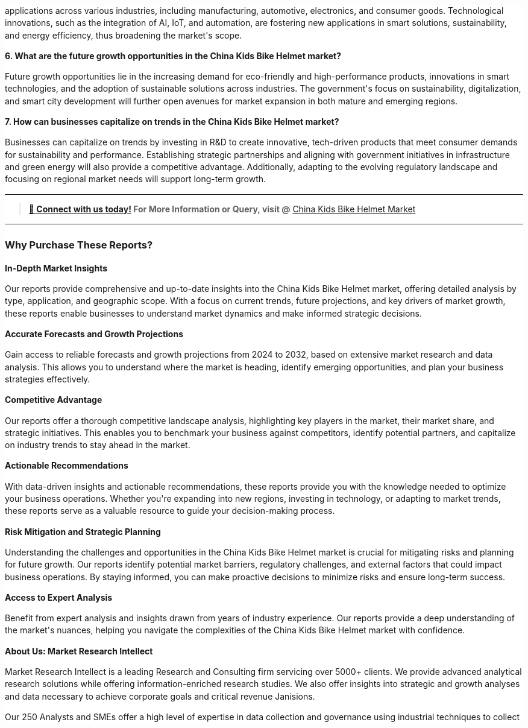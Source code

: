 applications across various industries, including manufacturing, automotive, electronics, and consumer goods. Technological innovations, such as the integration of AI, IoT, and automation, are fostering new applications in smart solutions, sustainability, and energy efficiency, thus broadening the market's scope.</p><p class="" data-start="2404" data-end="2849"><strong data-start="2404" data-end="2477">6. What are the future growth opportunities in the China Kids Bike Helmet market?</strong></p><p class="" data-start="2404" data-end="2849">Future growth opportunities lie in the increasing demand for eco-friendly and high-performance products, innovations in smart technologies, and the adoption of sustainable solutions across industries. The government's focus on sustainability, digitalization, and smart city development will further open avenues for market expansion in both mature and emerging regions.</p><p class="" data-start="2851" data-end="3371"><strong data-start="2851" data-end="2923">7. How can businesses capitalize on trends in the China Kids Bike Helmet market?</strong></p><p class="" data-start="2851" data-end="3371">Businesses can capitalize on trends by investing in R&amp;D to create innovative, tech-driven products that meet consumer demands for sustainability and performance. Establishing strategic partnerships and aligning with government initiatives in infrastructure and green energy will also provide a competitive advantage. Additionally, adapting to the evolving regulatory landscape and focusing on regional market needs will support long-term growth.</p><hr /><blockquote><p><span class="font-[700]"><strong><a href="https://www.marketresearchintellect.com/product/global-kids-bike-helmet-market-size-and-forecast/?utm_source=Linkedin&utm_medium=822">📩 Connect with us today!</a> For More Information or Query, visit&nbsp;@</strong>&nbsp;</span><span class="font-[700]"><a href="https://www.marketresearchintellect.com/product/global-kids-bike-helmet-market-size-and-forecast/?utm_source=Linkedin&utm_medium=822" target="_blank" data-tracking-control-name="article-ssr-frontend-pulse_little-text-block" data-tracking-will-navigate="" data-test-link="">China Kids Bike Helmet Market</a></span></p></blockquote><hr /><h3 class="" data-start="164" data-end="199"><strong data-start="168" data-end="199">Why Purchase These Reports?</strong></h3><p class="" data-start="201" data-end="575"><strong data-start="201" data-end="229">In-Depth Market Insights</strong></p><p class="" data-start="201" data-end="575">Our reports provide comprehensive and up-to-date insights into the China Kids Bike Helmet market, offering detailed analysis by type, application, and geographic scope. With a focus on current trends, future projections, and key drivers of market growth, these reports enable businesses to understand market dynamics and make informed strategic decisions.</p><p class="" data-start="577" data-end="893"><strong data-start="577" data-end="622">Accurate Forecasts and Growth Projections</strong></p><p class="" data-start="577" data-end="893">Gain access to reliable forecasts and growth projections from 2024 to 2032, based on extensive market research and data analysis. This allows you to understand where the market is heading, identify emerging opportunities, and plan your business strategies effectively.</p><p class="" data-start="895" data-end="1227"><strong data-start="895" data-end="920">Competitive Advantage</strong></p><p class="" data-start="895" data-end="1227">Our reports offer a thorough competitive landscape analysis, highlighting key players in the market, their market share, and strategic initiatives. This enables you to benchmark your business against competitors, identify potential partners, and capitalize on industry trends to stay ahead in the market.</p><p class="" data-start="1229" data-end="1589"><strong data-start="1229" data-end="1259">Actionable Recommendations</strong></p><p class="" data-start="1229" data-end="1589">With data-driven insights and actionable recommendations, these reports provide you with the knowledge needed to optimize your business operations. Whether you're expanding into new regions, investing in technology, or adapting to market trends, these reports serve as a valuable resource to guide your decision-making process.</p><p class="" data-start="1591" data-end="2004"><strong data-start="1591" data-end="1633">Risk Mitigation and Strategic Planning</strong></p><p class="" data-start="1591" data-end="2004">Understanding the challenges and opportunities in the China Kids Bike Helmet market is crucial for mitigating risks and planning for future growth. Our reports identify potential market barriers, regulatory challenges, and external factors that could impact business operations. By staying informed, you can make proactive decisions to minimize risks and ensure long-term success.</p><p class="" data-start="2006" data-end="2266"><strong data-start="2006" data-end="2035">Access to Expert Analysis</strong></p><p class="" data-start="2006" data-end="2266">Benefit from expert analysis and insights drawn from years of industry experience. Our reports provide a deep understanding of the market's nuances, helping you navigate the complexities of the China Kids Bike Helmet market with confidence.</p><p><strong><span class="font-[700]">About Us: Market Research Intellect</span></strong></p><p><span class="">Market Research Intellect is a leading Research and Consulting firm servicing over 5000+ clients. We provide advanced analytical research solutions while offering information-enriched research studies.&nbsp;</span>We also offer insights into strategic and growth analyses and data necessary to achieve corporate goals and critical revenue Janisions.</p><p><span class="">Our 250 Analysts and SMEs offer a high level of expertise in data collection and governance using industrial techniques to collect